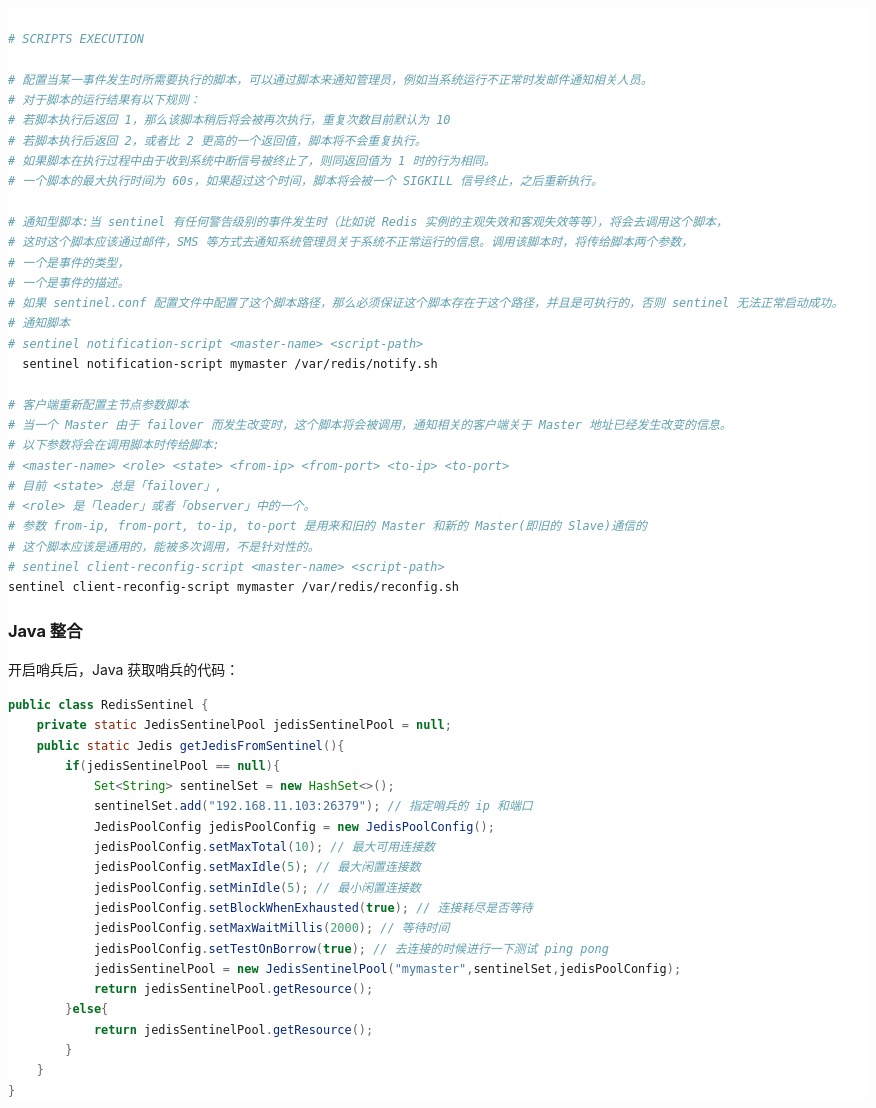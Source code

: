 ```bash

# SCRIPTS EXECUTION

# 配置当某一事件发生时所需要执行的脚本，可以通过脚本来通知管理员，例如当系统运行不正常时发邮件通知相关人员。
# 对于脚本的运行结果有以下规则：
# 若脚本执行后返回 1，那么该脚本稍后将会被再次执行，重复次数目前默认为 10
# 若脚本执行后返回 2，或者比 2 更高的一个返回值，脚本将不会重复执行。
# 如果脚本在执行过程中由于收到系统中断信号被终止了，则同返回值为 1 时的行为相同。
# 一个脚本的最大执行时间为 60s，如果超过这个时间，脚本将会被一个 SIGKILL 信号终止，之后重新执行。

# 通知型脚本:当 sentinel 有任何警告级别的事件发生时（比如说 Redis 实例的主观失效和客观失效等等），将会去调用这个脚本，
# 这时这个脚本应该通过邮件，SMS 等方式去通知系统管理员关于系统不正常运行的信息。调用该脚本时，将传给脚本两个参数，
# 一个是事件的类型，
# 一个是事件的描述。
# 如果 sentinel.conf 配置文件中配置了这个脚本路径，那么必须保证这个脚本存在于这个路径，并且是可执行的，否则 sentinel 无法正常启动成功。
# 通知脚本
# sentinel notification-script <master-name> <script-path>
  sentinel notification-script mymaster /var/redis/notify.sh

# 客户端重新配置主节点参数脚本
# 当一个 Master 由于 failover 而发生改变时，这个脚本将会被调用，通知相关的客户端关于 Master 地址已经发生改变的信息。
# 以下参数将会在调用脚本时传给脚本:
# <master-name> <role> <state> <from-ip> <from-port> <to-ip> <to-port>
# 目前 <state> 总是「failover」,
# <role> 是「leader」或者「observer」中的一个。
# 参数 from-ip, from-port, to-ip, to-port 是用来和旧的 Master 和新的 Master(即旧的 Slave)通信的
# 这个脚本应该是通用的，能被多次调用，不是针对性的。
# sentinel client-reconfig-script <master-name> <script-path>
sentinel client-reconfig-script mymaster /var/redis/reconfig.sh
```

### Java 整合

开启哨兵后，Java 获取哨兵的代码：

```java
public class RedisSentinel {
    private static JedisSentinelPool jedisSentinelPool = null;
    public static Jedis getJedisFromSentinel(){
        if(jedisSentinelPool == null){
            Set<String> sentinelSet = new HashSet<>();
            sentinelSet.add("192.168.11.103:26379"); // 指定哨兵的 ip 和端口
            JedisPoolConfig jedisPoolConfig = new JedisPoolConfig();
            jedisPoolConfig.setMaxTotal(10); // 最大可用连接数
            jedisPoolConfig.setMaxIdle(5); // 最大闲置连接数
            jedisPoolConfig.setMinIdle(5); // 最小闲置连接数
            jedisPoolConfig.setBlockWhenExhausted(true); // 连接耗尽是否等待
            jedisPoolConfig.setMaxWaitMillis(2000); // 等待时间
            jedisPoolConfig.setTestOnBorrow(true); // 去连接的时候进行一下测试 ping pong
            jedisSentinelPool = new JedisSentinelPool("mymaster",sentinelSet,jedisPoolConfig);
            return jedisSentinelPool.getResource();
        }else{
            return jedisSentinelPool.getResource();
        }
    }
}
```
